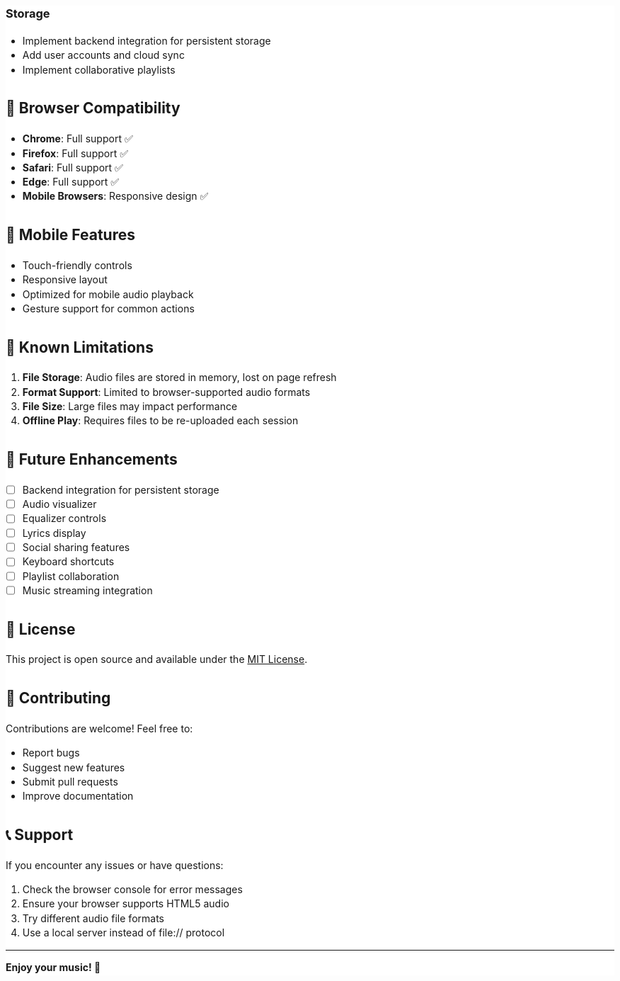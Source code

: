 ### Storage
- Implement backend integration for persistent storage
- Add user accounts and cloud sync
- Implement collaborative playlists

## 🔧 Browser Compatibility

- **Chrome**: Full support ✅
- **Firefox**: Full support ✅
- **Safari**: Full support ✅
- **Edge**: Full support ✅
- **Mobile Browsers**: Responsive design ✅

## 📱 Mobile Features

- Touch-friendly controls
- Responsive layout
- Optimized for mobile audio playback
- Gesture support for common actions

## 🐛 Known Limitations

1. **File Storage**: Audio files are stored in memory, lost on page refresh
2. **Format Support**: Limited to browser-supported audio formats
3. **File Size**: Large files may impact performance
4. **Offline Play**: Requires files to be re-uploaded each session

## 🚀 Future Enhancements

- [ ] Backend integration for persistent storage
- [ ] Audio visualizer
- [ ] Equalizer controls
- [ ] Lyrics display
- [ ] Social sharing features
- [ ] Keyboard shortcuts
- [ ] Playlist collaboration
- [ ] Music streaming integration

## 📄 License

This project is open source and available under the [MIT License](LICENSE).

## 🤝 Contributing

Contributions are welcome! Feel free to:
- Report bugs
- Suggest new features
- Submit pull requests
- Improve documentation

## 📞 Support

If you encounter any issues or have questions:
1. Check the browser console for error messages
2. Ensure your browser supports HTML5 audio
3. Try different audio file formats
4. Use a local server instead of file:// protocol

---

**Enjoy your music! 🎵**
